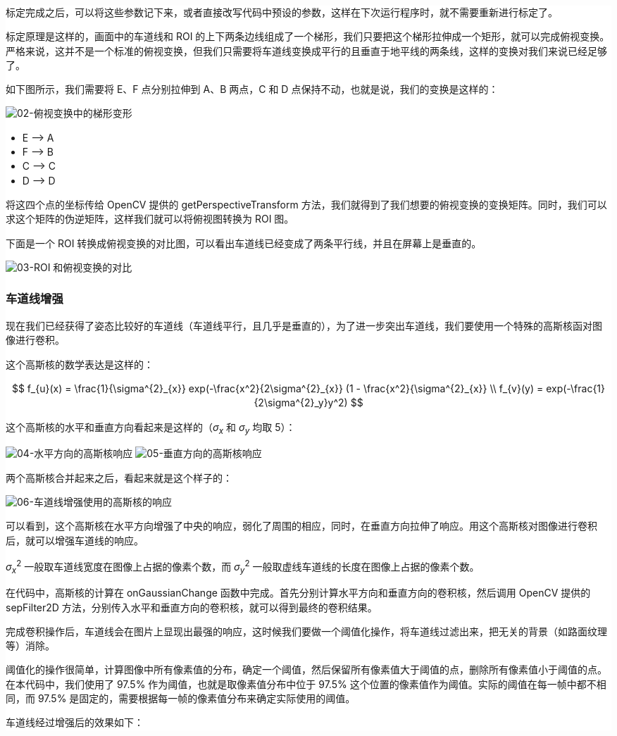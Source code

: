 标定完成之后，可以将这些参数记下来，或者直接改写代码中预设的参数，这样在下次运行程序时，就不需要重新进行标定了。

标定原理是这样的，画面中的车道线和 ROI 的上下两条边线组成了一个梯形，我们只要把这个梯形拉伸成一个矩形，就可以完成俯视变换。严格来说，这并不是一个标准的俯视变换，但我们只需要将车道线变换成平行的且垂直于地平线的两条线，这样的变换对我们来说已经足够了。

如下图所示，我们需要将 E、F 点分别拉伸到 A、B 两点，C 和 D 点保持不动，也就是说，我们的变换是这样的：

![02-俯视变换中的梯形变形](http://youxia-cdn.b0.upaiyun.com/user/c4/50/cc5865b692f64efcda2a2c2a0c7c.png)

* E --> A
* F --> B
* C --> C
* D --> D

将这四个点的坐标传给 OpenCV 提供的 getPerspectiveTransform 方法，我们就得到了我们想要的俯视变换的变换矩阵。同时，我们可以求这个矩阵的伪逆矩阵，这样我们就可以将俯视图转换为 ROI 图。


下面是一个 ROI 转换成俯视变换的对比图，可以看出车道线已经变成了两条平行线，并且在屏幕上是垂直的。

![03-ROI 和俯视变换的对比](http://youxia-cdn.b0.upaiyun.com/user/4e/7a/da2f9686aec9f6cc5bc2017f8700.png)


### 车道线增强

现在我们已经获得了姿态比较好的车道线（车道线平行，且几乎是垂直的），为了进一步突出车道线，我们要使用一个特殊的高斯核函对图像进行卷积。

这个高斯核的数学表达是这样的：

$$
f_{u}(x) = \frac{1}{\sigma^{2}_{x}} exp(-\frac{x^2}{2\sigma^{2}_{x}} (1 - \frac{x^2}{\sigma^{2}_{x}}
\\ 
f_{v}(y) = exp(-\frac{1}{2\sigma^{2}_y}y^2)
$$

这个高斯核的水平和垂直方向看起来是这样的（$\sigma_{x}$ 和 $\sigma_{y}$ 均取 5）：

![04-水平方向的高斯核响应](http://youxia-cdn.b0.upaiyun.com/user/bc/8e/cf5efdf5f2239b4dab19bf7b0f46.png)
![05-垂直方向的高斯核响应](http://youxia-cdn.b0.upaiyun.com/user/5d/bc/429e97a3e10e2be8fa1f573c8ab6.png)

两个高斯核合并起来之后，看起来就是这个样子的：

![06-车道线增强使用的高斯核的响应](http://youxia-cdn.b0.upaiyun.com/user/cf/da/720f9f6373fbc298f456f570dcd6.png)

可以看到，这个高斯核在水平方向增强了中央的响应，弱化了周围的相应，同时，在垂直方向拉伸了响应。用这个高斯核对图像进行卷积后，就可以增强车道线的响应。

$\sigma^{2}_{x}$ 一般取车道线宽度在图像上占据的像素个数，而 $\sigma^{2}_{y}$ 一般取虚线车道线的长度在图像上占据的像素个数。

在代码中，高斯核的计算在 onGaussianChange 函数中完成。首先分别计算水平方向和垂直方向的卷积核，然后调用 OpenCV 提供的 sepFilter2D 方法，分别传入水平和垂直方向的卷积核，就可以得到最终的卷积结果。

完成卷积操作后，车道线会在图片上显现出最强的响应，这时候我们要做一个阈值化操作，将车道线过滤出来，把无关的背景（如路面纹理等）消除。

阈值化的操作很简单，计算图像中所有像素值的分布，确定一个阈值，然后保留所有像素值大于阈值的点，删除所有像素值小于阈值的点。在本代码中，我们使用了 97.5% 作为阈值，也就是取像素值分布中位于 97.5% 这个位置的像素值作为阈值。实际的阈值在每一帧中都不相同，而 97.5% 是固定的，需要根据每一帧的像素值分布来确定实际使用的阈值。

车道线经过增强后的效果如下：

